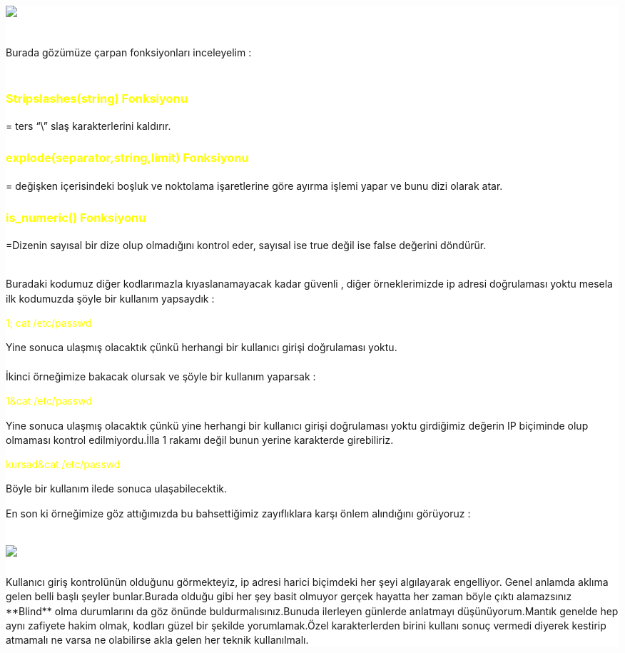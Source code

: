 <img src="https://1.bp.blogspot.com/-c0P65_NoGyE/XtVgN2Ry50I/AAAAAAAAAXo/nB2U8CLpV7giTQa4ajBzBN6NimBVynsmgCEwYBhgLKs0DAL1OcqwVXeBohNIIs25TlO06GVcF4RvlTn20g4VEoj10qyjKiDUa2V9ezVoKIVwe5PBRp100eZgXgW5dmT3SNDneW8r8fZlKvWOdBh-4D-z2BkXUeMCaNxxk9DLgEp1DmLr9RQAls0Ygn10fPRcz2gW80f7Ka7-yydcrLWzf8k2kdwwadK-cH3lhcFeeYaFncoD85xJKnIWfL5Pw1fmNd0-pcQoLI-3sb_8H0Um_jfrSPB62b4B0GNHX9y2ahKoHCapyDYeWWebxg0lfpim2JcuwNrfarCXMqbZE_1eNob6pB0B6YWjNRw09uJrY0lu2OFHrBhtp-xlTIinHQzbl9nK3qGvG8hPK4cuKGm2tPinO-e5UPG7HVPswVeCxKdxWDylqJJMLECHihev5UhokaEzUWP5JA6SkS9OuZ61w-6NnFEY72SkGgHu6miphNbGkpGixEmCKOKBdjI7QeLuV4jJ0BOQyGSn4fYXmcX1J9uK_r0AkFRkoccMOdskG1Sw3MEAmZmHA3qLGqJ2Bh9QHlPxe3h73PsX5Z95N6vwd0fKX8EnmWKZ3PsniZcgCWBbZHc18S0iTRH3uY-j3BysOkRqNtzXK_nwlQsIZ7tUwq8XV9gU/s1600/11.png">
<br><br>

Burada gözümüze çarpan  fonksiyonları inceleyelim :
<br><br>

<h3 style="color:yellow;">Stripslashes(string) Fonksiyonu</h3> = ters “\” slaş karakterlerini kaldırır.
<br>
<h3 style="color:yellow;">explode(separator,string,limit) Fonksiyonu</h3> = değişken içerisindeki boşluk ve noktolama işaretlerine göre ayırma işlemi yapar ve bunu dizi olarak atar.
<br>
<h3 style="color:yellow;">is_numeric() Fonksiyonu</h3> =Dizenin sayısal bir dize olup olmadığını kontrol eder, sayısal ise true değil ise false değerini döndürür.
<br><br>

Buradaki kodumuz diğer kodlarımazla kıyaslanamayacak kadar güvenli , diğer örneklerimizde ip adresi doğrulaması yoktu mesela ilk kodumuzda şöyle bir kullanım yapsaydık :

<p style="color:yellow">1;  cat /etc/passwd</p>

Yine sonuca ulaşmış olacaktık çünkü herhangi bir kullanıcı girişi doğrulaması yoktu.
<br><br>
İkinci örneğimize bakacak olursak ve şöyle bir kullanım yaparsak :

<p style="color:yellow;">1&cat /etc/passwd</p>

Yine sonuca ulaşmış olacaktık çünkü yine herhangi bir kullanıcı girişi doğrulaması yoktu girdiğimiz değerin IP biçiminde olup olmaması kontrol edilmiyordu.İlla 1 rakamı değil bunun yerine karakterde girebiliriz.

<p style="color:yellow;">kursad&cat /etc/passwd</p>

Böyle bir kullanım ilede sonuca ulaşabilecektik.

En son ki örneğimize göz attığımızda bu bahsettiğimiz zayıflıklara karşı önlem alındığını görüyoruz :

<br>
<img src="https://1.bp.blogspot.com/-3DsV1veouhU/XtVgOP54NDI/AAAAAAAAAXs/4xdnMQXOr_oc8d15rwBKuy7sik4lNLusACEwYBhgLKs0DAL1OcqwVXeBohNIIs25TlO06GVcF4RvlTn20g4VEoj10qyjKiDUa2V9ezVoKIVwe5PBRp100eZgXgW5dmT3SNDneW8r8fZlKvWOdBh-4D-z2BkXUeMCaNxxk9DLgEp1DmLr9RQAls0Ygn10fPRcz2gW80f7Ka7-yydcrLWzf8k2kdwwadK-cH3lhcFeeYaFncoD85xJKnIWfL5Pw1fmNd0-pcQoLI-3sb_8H0Um_jfrSPB62b4B0GNHX9y2ahKoHCapyDYeWWebxg0lfpim2JcuwNrfarCXMqbZE_1eNob6pB0B6YWjNRw09uJrY0lu2OFHrBhtp-xlTIinHQzbl9nK3qGvG8hPK4cuKGm2tPinO-e5UPG7HVPswVeCxKdxWDylqJJMLECHihev5UhokaEzUWP5JA6SkS9OuZ61w-6NnFEY72SkGgHu6miphNbGkpGixEmCKOKBdjI7QeLuV4jJ0BOQyGSn4fYXmcX1J9uK_r0AkFRkoccMOdskG1Sw3MEAmZmHA3qLGqJ2Bh9QHlPxe3h73PsX5Z95N6vwd0fKX8EnmWKZ3PsniZcgCWBbZHc18S0iTRH3uY-j3BysOkRqNtzXK_nwlQsIZ7tUwq8XV9gU/s1600/12.png">
<br><br>
Kullanıcı giriş kontrolünün olduğunu görmekteyiz, ip adresi harici biçimdeki her şeyi algılayarak engelliyor.
Genel anlamda aklıma gelen belli başlı şeyler bunlar.Burada olduğu gibi her şey basit olmuyor gerçek hayatta her zaman böyle çıktı alamazsınız **Blind** olma durumlarını da göz önünde buldurmalısınız.Bunuda ilerleyen günlerde anlatmayı düşünüyorum.Mantık genelde hep aynı zafiyete hakim olmak, kodları güzel bir şekilde yorumlamak.Özel karakterlerden birini kullanı sonuç vermedi diyerek kestirip atmamalı ne varsa ne olabilirse akla gelen her teknik kullanılmalı.







